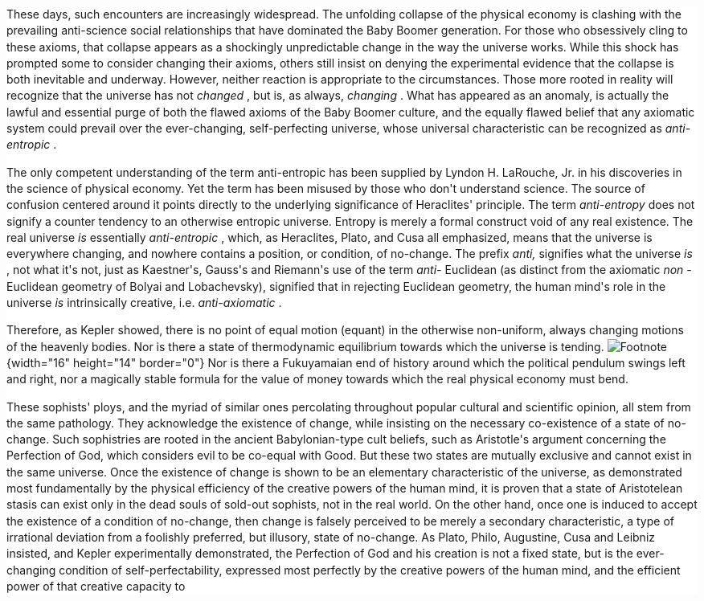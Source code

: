 These days, such encounters are increasingly widespread. The unfolding
collapse of the physical economy is clashing with the prevailing
anti-science social relationships that have dominated the Baby Boomer
generation. For those who obsessively cling to these axioms, that
collapse appears as a shockingly unpredictable change in the way the
universe works. While this shock has prompted some to consider changing
their axioms, others still insist on denying the experimental evidence
that the collapse is both inevitable and underway. However, neither
reaction is appropriate to the circumstances. Those more rooted in
reality will recognize that the universe has not *changed* , but is, as
always, *changing* . What has appeared as an anomaly, is actually the
lawful and essential purge of both the flawed axioms of the Baby Boomer
culture, and the equally flawed belief that any axiomatic system could
prevail over the ever-changing, self-perfecting universe, whose
universal characteristic can be recognized as *anti-entropic* .

The only competent understanding of the term anti-entropic has been
supplied by Lyndon H. LaRouche, Jr. in his discoveries in the science of
physical economy. Yet the term has been misused by those who don't
understand science. The source of confusion centered around it points
directly to the underlying significance of Heraclites' principle. The
term *anti-entropy* does not signify a counter tendency to an otherwise
entropic universe. Entropy is merely a formal construct void of any real
existence. The real universe *is* essentially *anti-entropic* , which,
as Heraclites, Plato, and Cusa all emphasized, means that the universe
is everywhere changing, and nowhere contains a position, or condition,
of no-change. The prefix *anti,* signifies what the universe *is* , not
what it's not, just as Kaestner's, Gauss's and Riemann's use of the term
*anti-* Euclidean (as distinct from the axiomatic *non* -Euclidean
geometry of Bolyai and Lobachevsky), signified that in rejecting
Euclidean geometry, the human mind's role in the universe *is*
intrinsically creative, i.e. *anti-axiomatic* .

Therefore, as Kepler showed, there is no point of equal motion (equant)
in the otherwise non-uniform, always changing motions of the heavenly
bodies. Nor is there a state of thermodynamic equilibrium towards which
the universe is tending.
![Footnote](http://lymcanada.org/wp-content/uploads/sites/2/2010/02/footnoteicon.gif){width="16"
height="14" border="0"} Nor is there a Fukuyamaian end of history around
which the political pendulum swings left and right, nor a magically
stable formula for the value of money towards which the real physical
economy must bend.

These sophists' ploys, and the myriad of similar ones percolating
throughout popular cultural and scientific opinion, all stem from the
same pathology. They acknowledge the existence of change, while
insisting on the necessary co-existence of a state of no-change. Such
sophistries are rooted in the ancient Babylonian-type cult beliefs, such
as Aristotle's argument concerning the Perfection of God, which
considers evil to be co-equal with Good. But these two states are
mutually exclusive and cannot exist in the same universe. Once the
existence of change is shown to be an elementary characteristic of the
universe, as demonstrated most fundamentally by the physical efficiency
of the creative powers of the human mind, it is proven that a state of
Aristotelean stasis can exist only in the dead souls of sold-out
sophists, not in the real world. On the other hand, once one is induced
to accept the existence of a condition of no-change, then change is
falsely perceived to be merely a secondary characteristic, a type of
irrational deviation from a foolishly preferred, but illusory, state of
no-change. As Plato, Philo, Augustine, Cusa and Leibniz insisted, and
Kepler experimentally demonstrated, the Perfection of God and his
creation is not a fixed state, but is the ever-changing condition of
self-perfectability, expressed most perfectly by the creative powers of
the human mind, and the efficient power of that creative capacity to